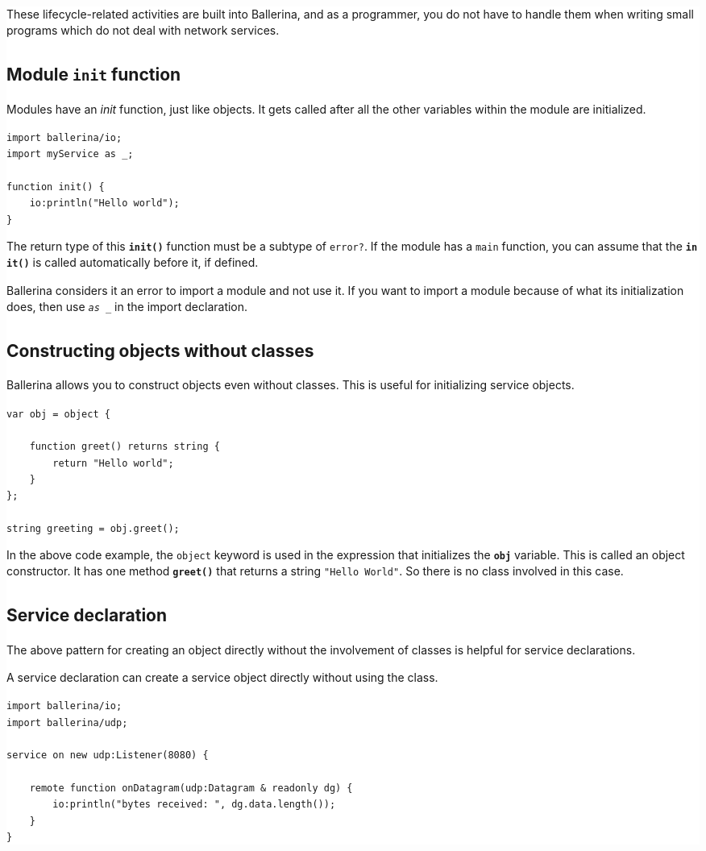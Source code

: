 These lifecycle-related activities are built into Ballerina, and as a programmer, you do not have to handle them when writing small programs which do not deal with network services.

## Module ``init`` function

Modules have an *init* function, just like objects. It gets called after all the other variables within the module are initialized.

```ballerina
import ballerina/io;
import myService as _;

function init() {
    io:println("Hello world");
}
```

The return type of this **``init()``** function must be a subtype of ``error?``. If the module has a ``main`` function, you can assume that the **``init()``** is called automatically before it, if defined.

Ballerina considers it an error to import a module and not use it. If you want to import a module because of what its initialization does, then use *``as _``* in the import declaration.

## Constructing objects without classes

Ballerina allows you to construct objects even without classes. This is useful for initializing service objects.

```ballerina
var obj = object {

    function greet() returns string {
        return "Hello world";
    }
};

string greeting = obj.greet();
```

In the above code example, the ``object`` keyword is used in the expression that initializes the **``obj``** variable. This is called an object constructor. It has one method **``greet()``** that returns a string ``"Hello World"``. So there is no class involved in this case.

## Service declaration

The above pattern for creating an object directly without the involvement of classes is helpful for service declarations.

A service declaration can create a service object directly without using the class.

```ballerina
import ballerina/io;
import ballerina/udp;

service on new udp:Listener(8080) {

    remote function onDatagram(udp:Datagram & readonly dg) {
        io:println("bytes received: ", dg.data.length());
    }
}
```
 